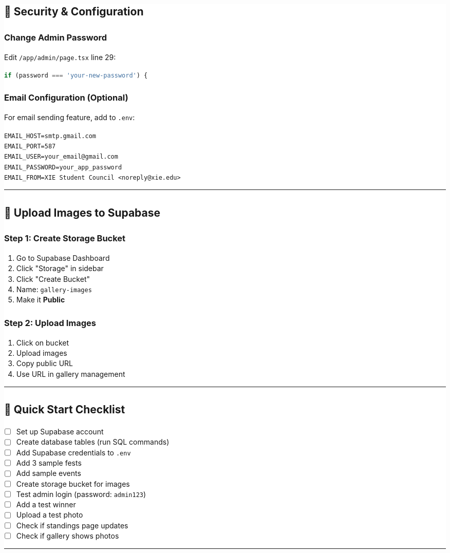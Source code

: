 
## 🔐 Security & Configuration

### **Change Admin Password**
Edit `/app/admin/page.tsx` line 29:
```typescript
if (password === 'your-new-password') {
```

### **Email Configuration** (Optional)
For email sending feature, add to `.env`:
```env
EMAIL_HOST=smtp.gmail.com
EMAIL_PORT=587
EMAIL_USER=your_email@gmail.com
EMAIL_PASSWORD=your_app_password
EMAIL_FROM=XIE Student Council <noreply@xie.edu>
```

---

## 📸 Upload Images to Supabase

### **Step 1: Create Storage Bucket**
1. Go to Supabase Dashboard
2. Click "Storage" in sidebar
3. Click "Create Bucket"
4. Name: `gallery-images`
5. Make it **Public**

### **Step 2: Upload Images**
1. Click on bucket
2. Upload images
3. Copy public URL
4. Use URL in gallery management

---

## 🚀 Quick Start Checklist

- [ ] Set up Supabase account
- [ ] Create database tables (run SQL commands)
- [ ] Add Supabase credentials to `.env`
- [ ] Add 3 sample fests
- [ ] Add sample events
- [ ] Create storage bucket for images
- [ ] Test admin login (password: `admin123`)
- [ ] Add a test winner
- [ ] Upload a test photo
- [ ] Check if standings page updates
- [ ] Check if gallery shows photos

---